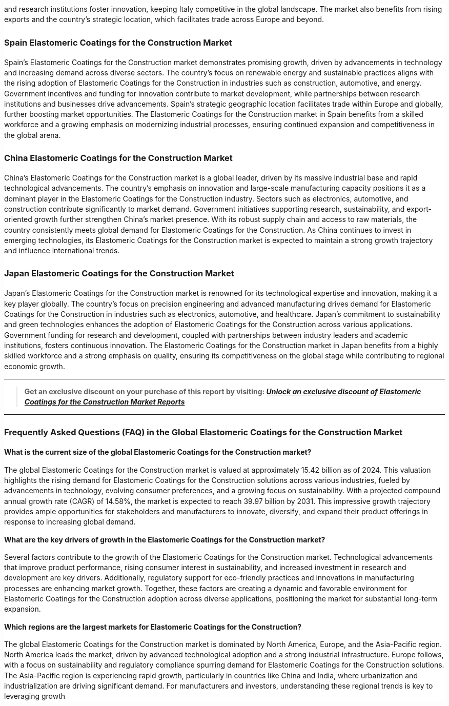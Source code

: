 and research institutions foster innovation, keeping Italy competitive in the global landscape. The market also benefits from rising exports and the country&rsquo;s strategic location, which facilitates trade across Europe and beyond.</p><h3>Spain Elastomeric Coatings for the Construction Market</h3><p>Spain&rsquo;s Elastomeric Coatings for the Construction market demonstrates promising growth, driven by advancements in technology and increasing demand across diverse sectors. The country&rsquo;s focus on renewable energy and sustainable practices aligns with the rising adoption of Elastomeric Coatings for the Construction in industries such as construction, automotive, and energy. Government incentives and funding for innovation contribute to market development, while partnerships between research institutions and businesses drive advancements. Spain&rsquo;s strategic geographic location facilitates trade within Europe and globally, further boosting market opportunities. The Elastomeric Coatings for the Construction market in Spain benefits from a skilled workforce and a growing emphasis on modernizing industrial processes, ensuring continued expansion and competitiveness in the global arena.</p><h3>China Elastomeric Coatings for the Construction Market</h3><p>China&rsquo;s Elastomeric Coatings for the Construction market is a global leader, driven by its massive industrial base and rapid technological advancements. The country&rsquo;s emphasis on innovation and large-scale manufacturing capacity positions it as a dominant player in the Elastomeric Coatings for the Construction industry. Sectors such as electronics, automotive, and construction contribute significantly to market demand. Government initiatives supporting research, sustainability, and export-oriented growth further strengthen China&rsquo;s market presence. With its robust supply chain and access to raw materials, the country consistently meets global demand for Elastomeric Coatings for the Construction. As China continues to invest in emerging technologies, its Elastomeric Coatings for the Construction market is expected to maintain a strong growth trajectory and influence international trends.</p><h3>Japan Elastomeric Coatings for the Construction Market</h3><p>Japan&rsquo;s Elastomeric Coatings for the Construction market is renowned for its technological expertise and innovation, making it a key player globally. The country&rsquo;s focus on precision engineering and advanced manufacturing drives demand for Elastomeric Coatings for the Construction in industries such as electronics, automotive, and healthcare. Japan&rsquo;s commitment to sustainability and green technologies enhances the adoption of Elastomeric Coatings for the Construction across various applications. Government funding for research and development, coupled with partnerships between industry leaders and academic institutions, fosters continuous innovation. The Elastomeric Coatings for the Construction market in Japan benefits from a highly skilled workforce and a strong emphasis on quality, ensuring its competitiveness on the global stage while contributing to regional economic growth.</p><hr /><blockquote><p><strong>Get an exclusive discount on your purchase of this report by visiting: <em><a href="://marketresearchpulse.com/ask-for-discount/127693?utm_source=Github&amp;utm_medium=0112">Unlock an exclusive discount of Elastomeric Coatings for the Construction Market Reports</a></em>&nbsp;</strong></p></blockquote><hr /><h3>Frequently Asked Questions (FAQ) in the Global Elastomeric Coatings for the Construction Market</h3><p><strong>What is the current size of the global Elastomeric Coatings for the Construction market?</strong></p><p>The global Elastomeric Coatings for the Construction market is valued at approximately 15.42 billion as of 2024. This valuation highlights the rising demand for Elastomeric Coatings for the Construction solutions across various industries, fueled by advancements in technology, evolving consumer preferences, and a growing focus on sustainability. With a projected compound annual growth rate (CAGR) of 14.58%, the market is expected to reach 39.97 billion by 2031. This impressive growth trajectory provides ample opportunities for stakeholders and manufacturers to innovate, diversify, and expand their product offerings in response to increasing global demand.</p><p><strong>What are the key drivers of growth in the Elastomeric Coatings for the Construction market?</strong></p><p>Several factors contribute to the growth of the Elastomeric Coatings for the Construction market. Technological advancements that improve product performance, rising consumer interest in sustainability, and increased investment in research and development are key drivers. Additionally, regulatory support for eco-friendly practices and innovations in manufacturing processes are enhancing market growth. Together, these factors are creating a dynamic and favorable environment for Elastomeric Coatings for the Construction adoption across diverse applications, positioning the market for substantial long-term expansion.</p><p><strong>Which regions are the largest markets for Elastomeric Coatings for the Construction?</strong></p><p>The global Elastomeric Coatings for the Construction market is dominated by North America, Europe, and the Asia-Pacific region. North America leads the market, driven by advanced technological adoption and a strong industrial infrastructure. Europe follows, with a focus on sustainability and regulatory compliance spurring demand for Elastomeric Coatings for the Construction solutions. The Asia-Pacific region is experiencing rapid growth, particularly in countries like China and India, where urbanization and industrialization are driving significant demand. For manufacturers and investors, understanding these regional trends is key to leveraging growth